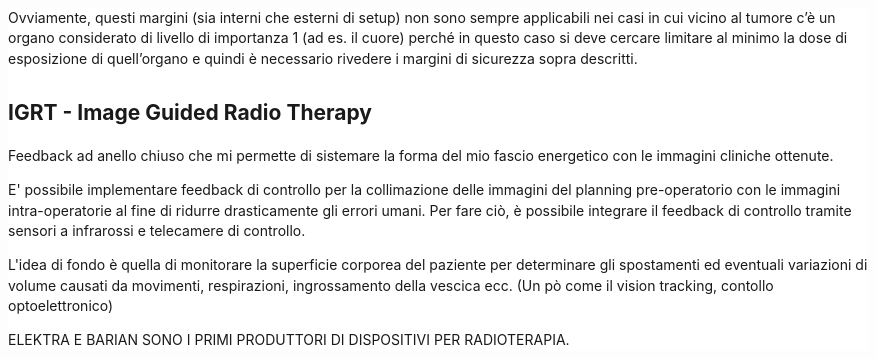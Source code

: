 Ovviamente, questi margini (sia interni che esterni di setup) non sono sempre applicabili nei casi in cui vicino al tumore c’è un organo considerato di livello di importanza 1 (ad es. il cuore) perché in questo caso si deve cercare limitare al minimo la dose di esposizione di quell’organo e quindi è necessario rivedere i margini di sicurezza sopra descritti. 

## IGRT - Image Guided Radio Therapy

Feedback ad anello chiuso che mi permette di sistemare la forma del mio fascio energetico con le immagini cliniche ottenute. 

E' possibile implementare feedback di controllo per la collimazione delle immagini del planning pre-operatorio con le immagini intra-operatorie al fine di ridurre drasticamente gli errori umani. 
Per fare ciò, è possibile integrare il feedback di controllo tramite sensori a infrarossi e telecamere di controllo. 

L'idea di fondo è quella di monitorare la superficie corporea del paziente per determinare gli spostamenti ed eventuali variazioni di volume causati da movimenti, respirazioni, ingrossamento della vescica ecc. 
(Un pò come il vision tracking, contollo optoelettronico)

ELEKTRA E BARIAN SONO I PRIMI PRODUTTORI DI DISPOSITIVI PER RADIOTERAPIA.